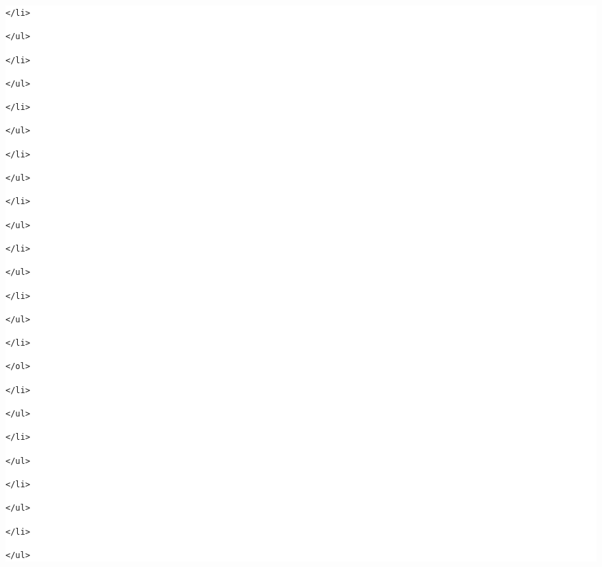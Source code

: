 ```{=html}
</li>
```
```{=html}
</ul>
```
```{=html}
</li>
```
```{=html}
</ul>
```
```{=html}
</li>
```
```{=html}
</ul>
```
```{=html}
</li>
```
```{=html}
</ul>
```
```{=html}
</li>
```
```{=html}
</ul>
```
```{=html}
</li>
```
```{=html}
</ul>
```
```{=html}
</li>
```
```{=html}
</ul>
```
```{=html}
</li>
```
```{=html}
</ol>
```
```{=html}
</li>
```
```{=html}
</ul>
```
```{=html}
</li>
```
```{=html}
</ul>
```
```{=html}
</li>
```
```{=html}
</ul>
```
```{=html}
</li>
```
```{=html}
</ul>
```
```{=html}
```
